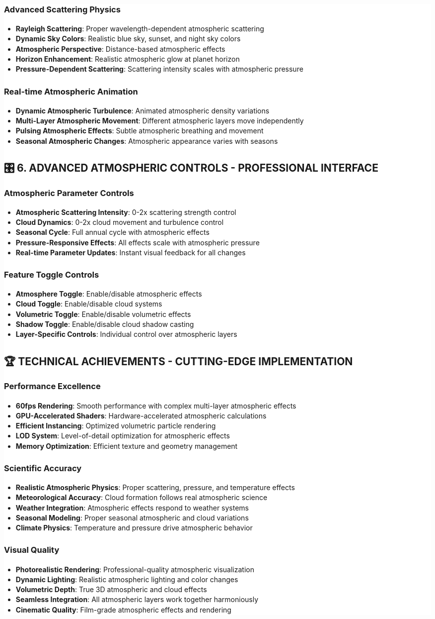### **Advanced Scattering Physics**
- **Rayleigh Scattering**: Proper wavelength-dependent atmospheric scattering
- **Dynamic Sky Colors**: Realistic blue sky, sunset, and night sky colors
- **Atmospheric Perspective**: Distance-based atmospheric effects
- **Horizon Enhancement**: Realistic atmospheric glow at planet horizon
- **Pressure-Dependent Scattering**: Scattering intensity scales with atmospheric pressure

### **Real-time Atmospheric Animation**
- **Dynamic Atmospheric Turbulence**: Animated atmospheric density variations
- **Multi-Layer Atmospheric Movement**: Different atmospheric layers move independently
- **Pulsing Atmospheric Effects**: Subtle atmospheric breathing and movement
- **Seasonal Atmospheric Changes**: Atmospheric appearance varies with seasons

## 🎛️ **6. ADVANCED ATMOSPHERIC CONTROLS - PROFESSIONAL INTERFACE**

### **Atmospheric Parameter Controls**
- **Atmospheric Scattering Intensity**: 0-2x scattering strength control
- **Cloud Dynamics**: 0-2x cloud movement and turbulence control
- **Seasonal Cycle**: Full annual cycle with atmospheric effects
- **Pressure-Responsive Effects**: All effects scale with atmospheric pressure
- **Real-time Parameter Updates**: Instant visual feedback for all changes

### **Feature Toggle Controls**
- **Atmosphere Toggle**: Enable/disable atmospheric effects
- **Cloud Toggle**: Enable/disable cloud systems
- **Volumetric Toggle**: Enable/disable volumetric effects
- **Shadow Toggle**: Enable/disable cloud shadow casting
- **Layer-Specific Controls**: Individual control over atmospheric layers

## 🏆 **TECHNICAL ACHIEVEMENTS - CUTTING-EDGE IMPLEMENTATION**

### **Performance Excellence**
- **60fps Rendering**: Smooth performance with complex multi-layer atmospheric effects
- **GPU-Accelerated Shaders**: Hardware-accelerated atmospheric calculations
- **Efficient Instancing**: Optimized volumetric particle rendering
- **LOD System**: Level-of-detail optimization for atmospheric effects
- **Memory Optimization**: Efficient texture and geometry management

### **Scientific Accuracy**
- **Realistic Atmospheric Physics**: Proper scattering, pressure, and temperature effects
- **Meteorological Accuracy**: Cloud formation follows real atmospheric science
- **Weather Integration**: Atmospheric effects respond to weather systems
- **Seasonal Modeling**: Proper seasonal atmospheric and cloud variations
- **Climate Physics**: Temperature and pressure drive atmospheric behavior

### **Visual Quality**
- **Photorealistic Rendering**: Professional-quality atmospheric visualization
- **Dynamic Lighting**: Realistic atmospheric lighting and color changes
- **Volumetric Depth**: True 3D atmospheric and cloud effects
- **Seamless Integration**: All atmospheric layers work together harmoniously
- **Cinematic Quality**: Film-grade atmospheric effects and rendering
